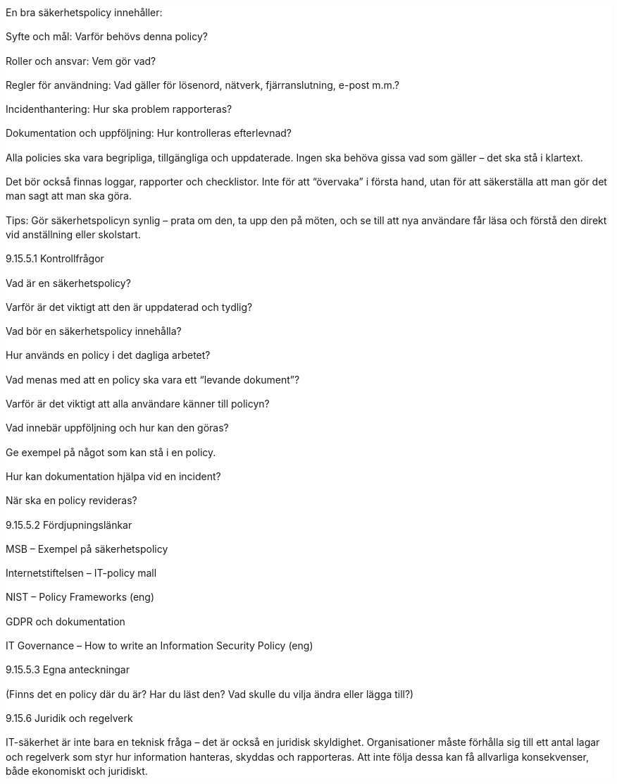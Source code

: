 En bra säkerhetspolicy innehåller:

Syfte och mål: Varför behövs denna policy?

Roller och ansvar: Vem gör vad?

Regler för användning: Vad gäller för lösenord, nätverk, fjärranslutning, e-post m.m.?

Incidenthantering: Hur ska problem rapporteras?

Dokumentation och uppföljning: Hur kontrolleras efterlevnad?

Alla policies ska vara begripliga, tillgängliga och uppdaterade. Ingen ska behöva gissa vad som gäller – det ska stå i klartext.

Det bör också finnas loggar, rapporter och checklistor. Inte för att “övervaka” i första hand, utan för att säkerställa att man gör det man sagt att man ska göra.

Tips: Gör säkerhetspolicyn synlig – prata om den, ta upp den på möten, och se till att nya användare får läsa och förstå den direkt vid anställning eller skolstart.

9.15.5.1 Kontrollfrågor

Vad är en säkerhetspolicy?

Varför är det viktigt att den är uppdaterad och tydlig?

Vad bör en säkerhetspolicy innehålla?

Hur används en policy i det dagliga arbetet?

Vad menas med att en policy ska vara ett “levande dokument”?

Varför är det viktigt att alla användare känner till policyn?

Vad innebär uppföljning och hur kan den göras?

Ge exempel på något som kan stå i en policy.

Hur kan dokumentation hjälpa vid en incident?

När ska en policy revideras?

9.15.5.2 Fördjupningslänkar

MSB – Exempel på säkerhetspolicy

Internetstiftelsen – IT-policy mall

NIST – Policy Frameworks (eng)

GDPR och dokumentation

IT Governance – How to write an Information Security Policy (eng)

9.15.5.3 Egna anteckningar

(Finns det en policy där du är? Har du läst den? Vad skulle du vilja ändra eller lägga till?)

9.15.6 Juridik och regelverk

IT-säkerhet är inte bara en teknisk fråga – det är också en juridisk skyldighet. Organisationer måste förhålla sig till ett antal lagar och regelverk som styr hur information hanteras, skyddas och rapporteras. Att inte följa dessa kan få allvarliga konsekvenser, både ekonomiskt och juridiskt.
